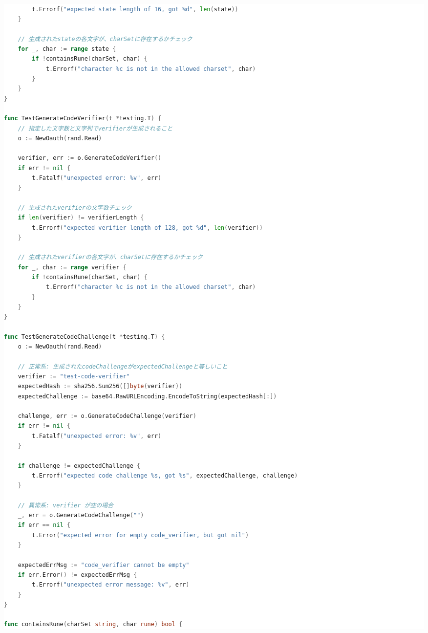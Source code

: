 ```go
		t.Errorf("expected state length of 16, got %d", len(state))
	}

	// 生成されたstateの各文字が、charSetに存在するかチェック
	for _, char := range state {
		if !containsRune(charSet, char) {
			t.Errorf("character %c is not in the allowed charset", char)
		}
	}
}

func TestGenerateCodeVerifier(t *testing.T) {
	// 指定した文字数と文字列でverifierが生成されること
	o := NewOauth(rand.Read)

	verifier, err := o.GenerateCodeVerifier()
	if err != nil {
		t.Fatalf("unexpected error: %v", err)
	}

	// 生成されたverifierの文字数チェック
	if len(verifier) != verifierLength {
		t.Errorf("expected verifier length of 128, got %d", len(verifier))
	}

	// 生成されたverifierの各文字が、charSetに存在するかチェック
	for _, char := range verifier {
		if !containsRune(charSet, char) {
			t.Errorf("character %c is not in the allowed charset", char)
		}
	}
}

func TestGenerateCodeChallenge(t *testing.T) {
	o := NewOauth(rand.Read)

	// 正常系: 生成されたcodeChallengeがexpectedChallengeと等しいこと
	verifier := "test-code-verifier"
	expectedHash := sha256.Sum256([]byte(verifier))
	expectedChallenge := base64.RawURLEncoding.EncodeToString(expectedHash[:])

	challenge, err := o.GenerateCodeChallenge(verifier)
	if err != nil {
		t.Fatalf("unexpected error: %v", err)
	}

	if challenge != expectedChallenge {
		t.Errorf("expected code challenge %s, got %s", expectedChallenge, challenge)
	}

	// 異常系: verifier が空の場合
	_, err = o.GenerateCodeChallenge("")
	if err == nil {
		t.Error("expected error for empty code_verifier, but got nil")
	}

	expectedErrMsg := "code_verifier cannot be empty"
	if err.Error() != expectedErrMsg {
		t.Errorf("unexpected error message: %v", err)
	}
}

func containsRune(charSet string, char rune) bool {
```